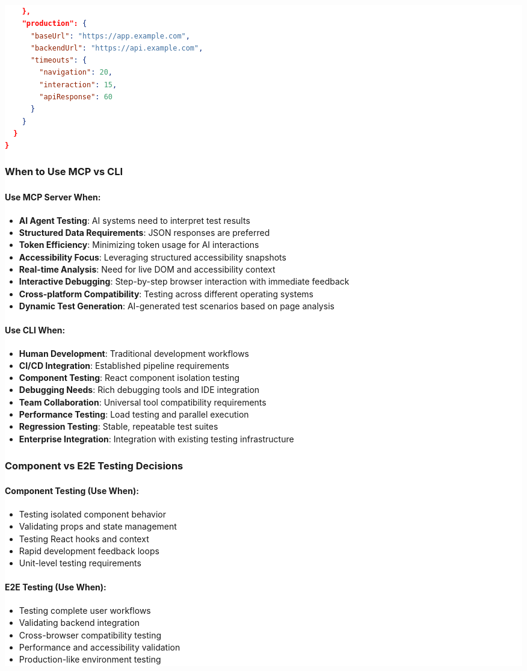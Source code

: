 ```json
    },
    "production": {
      "baseUrl": "https://app.example.com",
      "backendUrl": "https://api.example.com",
      "timeouts": {
        "navigation": 20,
        "interaction": 15,
        "apiResponse": 60
      }
    }
  }
}
```

### When to Use MCP vs CLI

#### Use MCP Server When:
- **AI Agent Testing**: AI systems need to interpret test results
- **Structured Data Requirements**: JSON responses are preferred
- **Token Efficiency**: Minimizing token usage for AI interactions
- **Accessibility Focus**: Leveraging structured accessibility snapshots
- **Real-time Analysis**: Need for live DOM and accessibility context
- **Interactive Debugging**: Step-by-step browser interaction with immediate feedback
- **Cross-platform Compatibility**: Testing across different operating systems
- **Dynamic Test Generation**: AI-generated test scenarios based on page analysis

#### Use CLI When:
- **Human Development**: Traditional development workflows
- **CI/CD Integration**: Established pipeline requirements
- **Component Testing**: React component isolation testing
- **Debugging Needs**: Rich debugging tools and IDE integration
- **Team Collaboration**: Universal tool compatibility requirements
- **Performance Testing**: Load testing and parallel execution
- **Regression Testing**: Stable, repeatable test suites
- **Enterprise Integration**: Integration with existing testing infrastructure

### Component vs E2E Testing Decisions

#### Component Testing (Use When):
- Testing isolated component behavior
- Validating props and state management
- Testing React hooks and context
- Rapid development feedback loops
- Unit-level testing requirements

#### E2E Testing (Use When):
- Testing complete user workflows
- Validating backend integration
- Cross-browser compatibility testing
- Performance and accessibility validation
- Production-like environment testing
